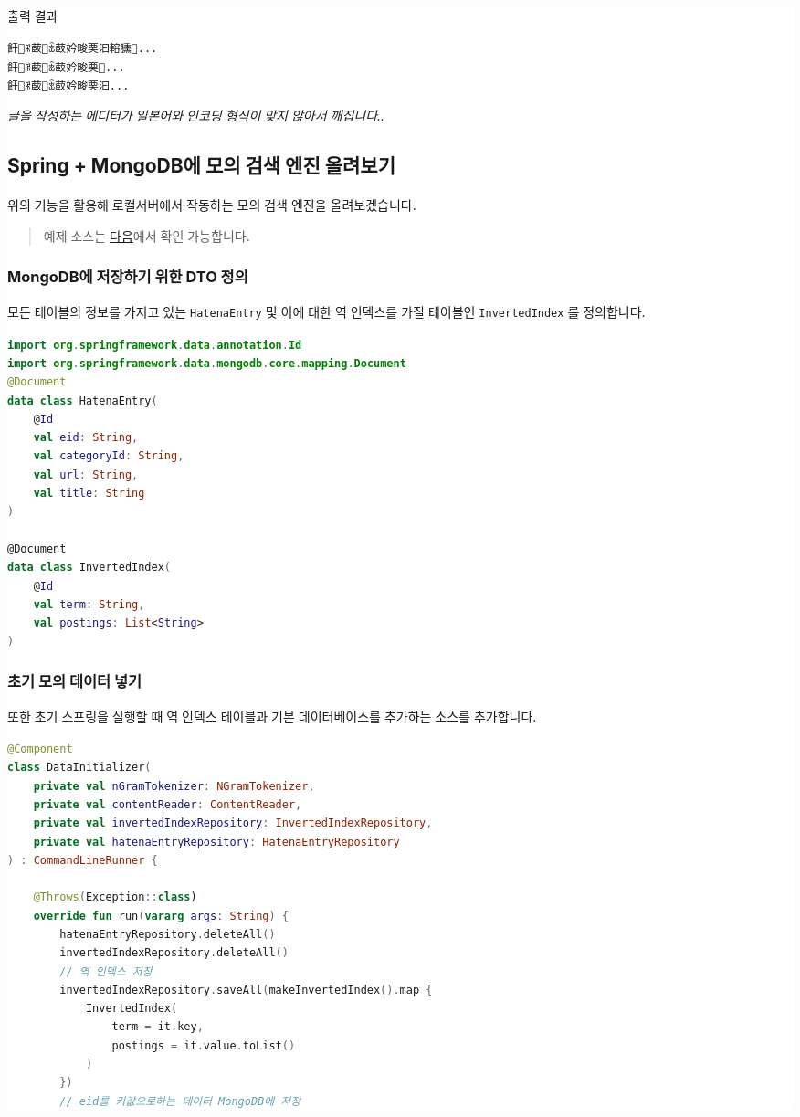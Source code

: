 출력 결과

```UTF_16LE
飦ꆝ菣ꒂ菣妗畯䙲汩䡥獯...
飦ꆝ菣ꒂ菣妗畯䙲...
飦ꆝ菣ꒂ菣妗畯䙲汩...
```

_글을 작성하는 에디터가 일본어와 인코딩 형식이 맞지 않아서 깨집니다.._

## Spring + MongoDB에 모의 검색 엔진 올려보기

위의 기능을 활용해 로컬서버에서 작동하는 모의 검색 엔진을 올려보겠습니다.

> 예제 소스는 [다음](https://github.com/dlgocks1/Search_Engine_Sample)에서 확인 가능합니다.

### MongoDB에 저장하기 위한 DTO 정의

모든 테이블의 정보를 가지고 있는 `HatenaEntry` 및 이에 대한 역 인덱스를 가질 테이블인 `InvertedIndex`
를 정의합니다.

```kotlin
import org.springframework.data.annotation.Id
import org.springframework.data.mongodb.core.mapping.Document
@Document
data class HatenaEntry(
    @Id
    val eid: String,
    val categoryId: String,
    val url: String,
    val title: String
)

@Document
data class InvertedIndex(
    @Id
    val term: String,
    val postings: List<String>
)
```

### 초기 모의 데이터 넣기

또한 초기 스프링을 실행할 때 역 인덱스 테이블과 기본 데이터베이스를 추가하는 소스를 추가합니다.

```kotlin
@Component
class DataInitializer(
    private val nGramTokenizer: NGramTokenizer,
    private val contentReader: ContentReader,
    private val invertedIndexRepository: InvertedIndexRepository,
    private val hatenaEntryRepository: HatenaEntryRepository
) : CommandLineRunner {

    @Throws(Exception::class)
    override fun run(vararg args: String) {
        hatenaEntryRepository.deleteAll()
        invertedIndexRepository.deleteAll()
        // 역 인덱스 저장
        invertedIndexRepository.saveAll(makeInvertedIndex().map {
            InvertedIndex(
                term = it.key,
                postings = it.value.toList()
            )
        })
        // eid를 키값으로하는 데이터 MongoDB에 저장
```